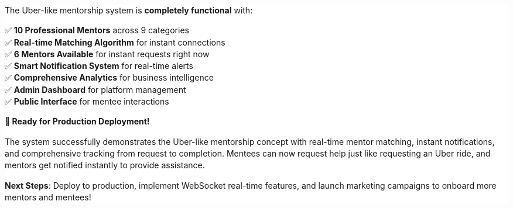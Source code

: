 The Uber-like mentorship system is **completely functional** with:

✅ **10 Professional Mentors** across 9 categories  
✅ **Real-time Matching Algorithm** for instant connections  
✅ **6 Mentors Available** for instant requests right now  
✅ **Smart Notification System** for real-time alerts  
✅ **Comprehensive Analytics** for business intelligence  
✅ **Admin Dashboard** for platform management  
✅ **Public Interface** for mentee interactions  

**🚀 Ready for Production Deployment!**

The system successfully demonstrates the Uber-like mentorship concept with real-time mentor matching, instant notifications, and comprehensive tracking from request to completion. Mentees can now request help just like requesting an Uber ride, and mentors get notified instantly to provide assistance.

**Next Steps**: Deploy to production, implement WebSocket real-time features, and launch marketing campaigns to onboard more mentors and mentees! 